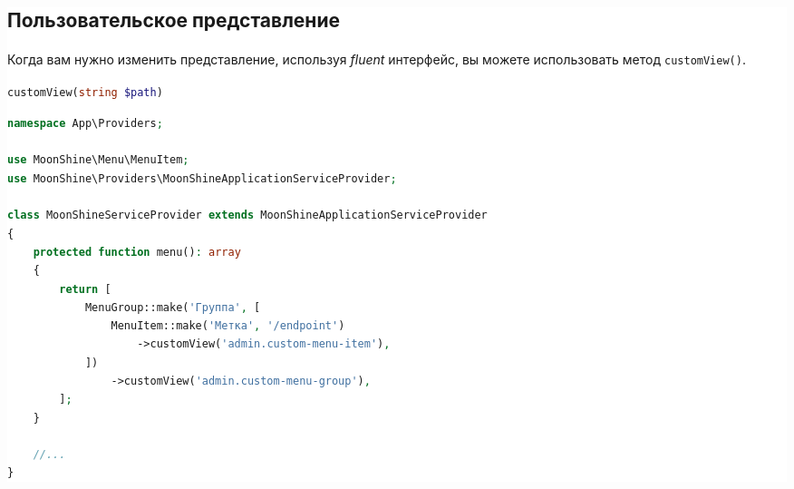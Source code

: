 <a name="custom-view"></a>
## Пользовательское представление

Когда вам нужно изменить представление, используя *fluent* интерфейс, вы можете использовать метод `customView()`.

```php
customView(string $path)
```

```php
namespace App\Providers;

use MoonShine\Menu\MenuItem;
use MoonShine\Providers\MoonShineApplicationServiceProvider;

class MoonShineServiceProvider extends MoonShineApplicationServiceProvider
{
    protected function menu(): array
    {
        return [
            MenuGroup::make('Группа', [
                MenuItem::make('Метка', '/endpoint')
                    ->customView('admin.custom-menu-item'),
            ])
                ->customView('admin.custom-menu-group'),
        ];
    }

    //...
}
```